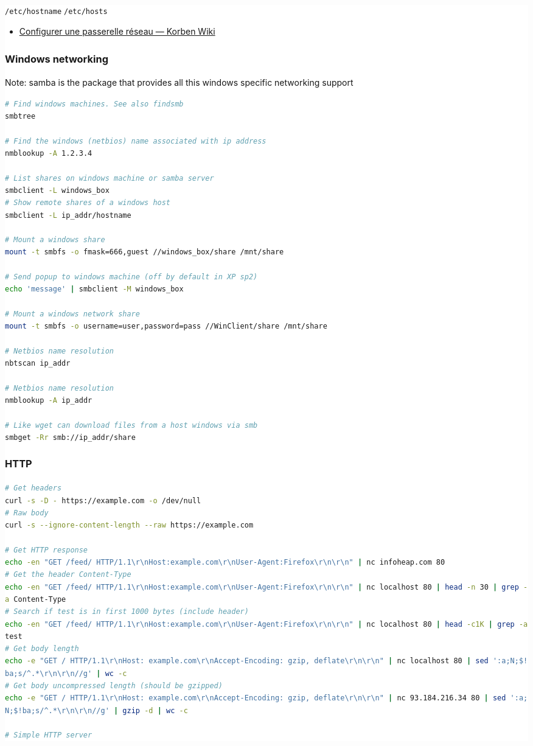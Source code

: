 `/etc/hostname` `/etc/hosts`

- [Configurer une passerelle réseau — Korben Wiki](https://wiki.korben.info/Configurer_une_passerelle_r%C3%A9seau)

### Windows networking

Note: samba is the package that provides all this windows specific networking support

```sh
# Find windows machines. See also findsmb
smbtree

# Find the windows (netbios) name associated with ip address
nmblookup -A 1.2.3.4

# List shares on windows machine or samba server
smbclient -L windows_box
# Show remote shares of a windows host
smbclient -L ip_addr/hostname

# Mount a windows share
mount -t smbfs -o fmask=666,guest //windows_box/share /mnt/share

# Send popup to windows machine (off by default in XP sp2)
echo 'message' | smbclient -M windows_box

# Mount a windows network share
mount -t smbfs -o username=user,password=pass //WinClient/share /mnt/share

# Netbios name resolution
nbtscan ip_addr

# Netbios name resolution
nmblookup -A ip_addr

# Like wget can download files from a host windows via smb
smbget -Rr smb://ip_addr/share
```

### HTTP

```sh
# Get headers
curl -s -D - https://example.com -o /dev/null
# Raw body
curl -s --ignore-content-length --raw https://example.com

# Get HTTP response
echo -en "GET /feed/ HTTP/1.1\r\nHost:example.com\r\nUser-Agent:Firefox\r\n\r\n" | nc infoheap.com 80
# Get the header Content-Type
echo -en "GET /feed/ HTTP/1.1\r\nHost:example.com\r\nUser-Agent:Firefox\r\n\r\n" | nc localhost 80 | head -n 30 | grep -a Content-Type
# Search if test is in first 1000 bytes (include header)
echo -en "GET /feed/ HTTP/1.1\r\nHost:example.com\r\nUser-Agent:Firefox\r\n\r\n" | nc localhost 80 | head -c1K | grep -a test
# Get body length
echo -e "GET / HTTP/1.1\r\nHost: example.com\r\nAccept-Encoding: gzip, deflate\r\n\r\n" | nc localhost 80 | sed ':a;N;$!ba;s/^.*\r\n\r\n//g' | wc -c
# Get body uncompressed length (should be gzipped)
echo -e "GET / HTTP/1.1\r\nHost: example.com\r\nAccept-Encoding: gzip, deflate\r\n\r\n" | nc 93.184.216.34 80 | sed ':a;N;$!ba;s/^.*\r\n\r\n//g' | gzip -d | wc -c

# Simple HTTP server
```